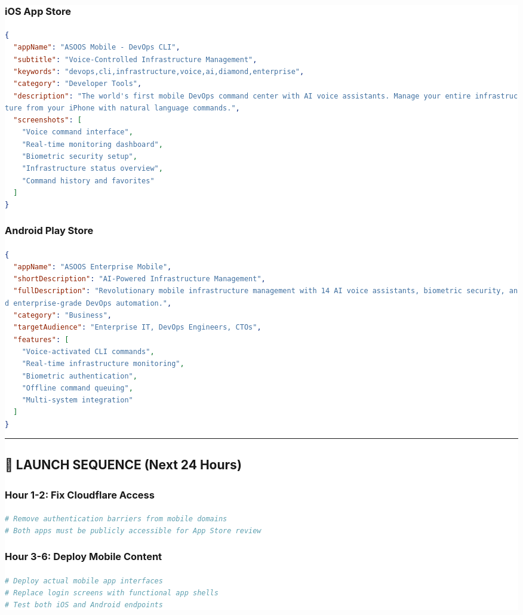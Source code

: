 ### **iOS App Store**
```json
{
  "appName": "ASOOS Mobile - DevOps CLI",
  "subtitle": "Voice-Controlled Infrastructure Management",
  "keywords": "devops,cli,infrastructure,voice,ai,diamond,enterprise",
  "category": "Developer Tools",
  "description": "The world's first mobile DevOps command center with AI voice assistants. Manage your entire infrastructure from your iPhone with natural language commands.",
  "screenshots": [
    "Voice command interface",
    "Real-time monitoring dashboard", 
    "Biometric security setup",
    "Infrastructure status overview",
    "Command history and favorites"
  ]
}
```

### **Android Play Store**
```json
{
  "appName": "ASOOS Enterprise Mobile",
  "shortDescription": "AI-Powered Infrastructure Management",
  "fullDescription": "Revolutionary mobile infrastructure management with 14 AI voice assistants, biometric security, and enterprise-grade DevOps automation.",
  "category": "Business",
  "targetAudience": "Enterprise IT, DevOps Engineers, CTOs",
  "features": [
    "Voice-activated CLI commands",
    "Real-time infrastructure monitoring", 
    "Biometric authentication",
    "Offline command queuing",
    "Multi-system integration"
  ]
}
```

---

## 🚀 **LAUNCH SEQUENCE (Next 24 Hours)**

### **Hour 1-2: Fix Cloudflare Access**
```bash
# Remove authentication barriers from mobile domains
# Both apps must be publicly accessible for App Store review
```

### **Hour 3-6: Deploy Mobile Content**
```bash
# Deploy actual mobile app interfaces
# Replace login screens with functional app shells
# Test both iOS and Android endpoints
```
